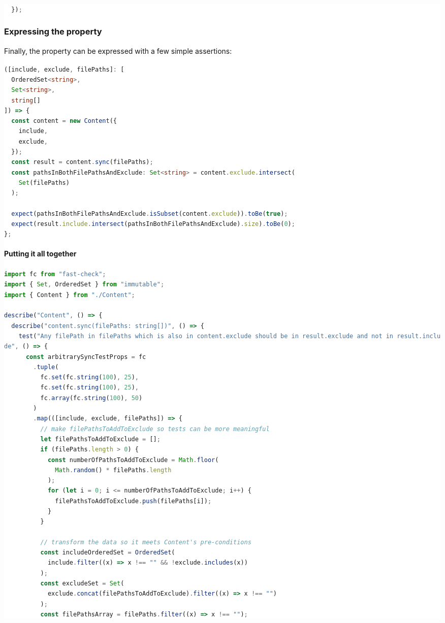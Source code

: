 ```ts
  });
```

### Expressing the property

Finally, the property can be expressed with a few simple assertions:

```ts
([include, exclude, filePaths]: [
  OrderedSet<string>,
  Set<string>,
  string[]
]) => {
  const content = new Content({
    include,
    exclude,
  });
  const result = content.sync(filePaths);
  const pathsInBothFilePathsAndExclude: Set<string> = content.exclude.intersect(
    Set(filePaths)
  );

  expect(pathsInBothFilePathsAndExclude.isSubset(content.exclude)).toBe(true);
  expect(result.include.intersect(pathsInBothFilePathsAndExclude).size).toBe(0);
};
```

#### Putting it all together

```ts
import fc from "fast-check";
import { Set, OrderedSet } from "immutable";
import { Content } from "./Content";

describe("Content", () => {
  describe("content.sync(filePaths: string[])", () => {
    test("Any filePath in filePaths which is also in content.exclude should be in result.exclude and not in result.include", () => {
      const arbitrarySyncTestProps = fc
        .tuple(
          fc.set(fc.string(100), 25),
          fc.set(fc.string(100), 25),
          fc.array(fc.string(100), 50)
        )
        .map(([include, exclude, filePaths]) => {
          // make filePathsToAddToExclude so tests can be more meaningful
          let filePathsToAddToExclude = [];
          if (filePaths.length > 0) {
            const numberOfPathsToAddToExclude = Math.floor(
              Math.random() * filePaths.length
            );
            for (let i = 0; i <= numberOfPathsToAddToExclude; i++) {
              filePathsToAddToExclude.push(filePaths[i]);
            }
          }

          // transform the data so it meets Content's pre-conditions
          const includeOrderedSet = OrderedSet(
            include.filter((x) => x !== "" && !exclude.includes(x))
          );
          const excludeSet = Set(
            exclude.concat(filePathsToAddToExclude).filter((x) => x !== "")
          );
          const filePathsArray = filePaths.filter((x) => x !== "");

```